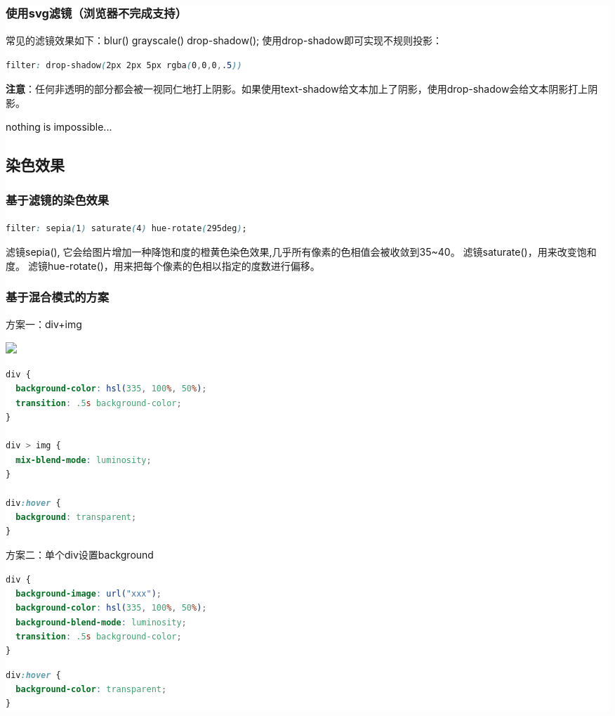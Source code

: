 ### 使用svg滤镜（浏览器不完成支持）
常见的滤镜效果如下：blur() grayscale() drop-shadow(); 使用drop-shadow即可实现不规则投影：
<div class="example box box-special box-shadow5"></div>

```css
filter: drop-shadow(2px 2px 5px rgba(0,0,0,.5))
```

**注意**：任何非透明的部分都会被一视同仁地打上阴影。如果使用text-shadow给文本加上了阴影，使用drop-shadow会给文本阴影打上阴影。

<div class="example box text-box box-shadow6">
nothing is impossible...
</div>

## 染色效果
### 基于滤镜的染色效果
<div class="example box img-box"></div>

```css
filter: sepia(1) saturate(4) hue-rotate(295deg);
```

滤镜sepia(), 它会给图片增加一种降饱和度的橙黄色染色效果,几乎所有像素的色相值会被收敛到35~40。
滤镜saturate()，用来改变饱和度。
滤镜hue-rotate()，用来把每个像素的色相以指定的度数进行偏移。

### 基于混合模式的方案
方案一：div+img
<div class="example box img-box2">
  <img src="https://cdn.britannica.com/52/146352-050-B4908468/Sumatran-tiger.jpg"/>
</div>

```css
div {
  background-color: hsl(335, 100%, 50%);
  transition: .5s background-color;
}

div > img {
  mix-blend-mode: luminosity;
}

div:hover {
  background: transparent;
}
```

方案二：单个div设置background
<div class="example box img-box3"></div>

```css
div {
  background-image: url("xxx");
  background-color: hsl(335, 100%, 50%);
  background-blend-mode: luminosity;
  transition: .5s background-color;
}
```
```css
div:hover {
  background-color: transparent;
}
```
